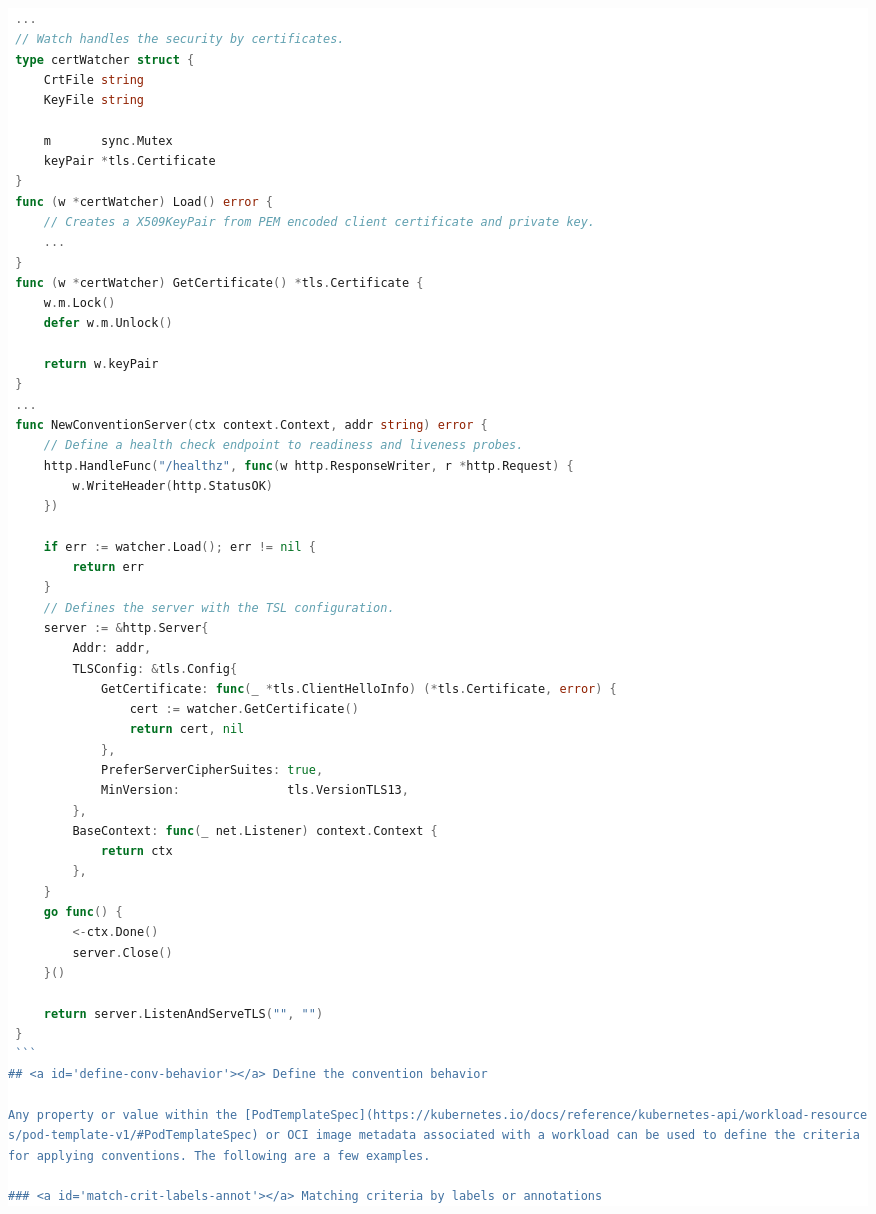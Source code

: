    ```go
    ...
    // Watch handles the security by certificates.
    type certWatcher struct {
        CrtFile string
        KeyFile string

        m       sync.Mutex
        keyPair *tls.Certificate
    }
    func (w *certWatcher) Load() error {
        // Creates a X509KeyPair from PEM encoded client certificate and private key.
        ...
    }
    func (w *certWatcher) GetCertificate() *tls.Certificate {
        w.m.Lock()
        defer w.m.Unlock()

        return w.keyPair
    }
    ...
    func NewConventionServer(ctx context.Context, addr string) error {
        // Define a health check endpoint to readiness and liveness probes.
        http.HandleFunc("/healthz", func(w http.ResponseWriter, r *http.Request) {
            w.WriteHeader(http.StatusOK)
        })

        if err := watcher.Load(); err != nil {
            return err
        }
        // Defines the server with the TSL configuration.
        server := &http.Server{
            Addr: addr,
            TLSConfig: &tls.Config{
                GetCertificate: func(_ *tls.ClientHelloInfo) (*tls.Certificate, error) {
                    cert := watcher.GetCertificate()
                    return cert, nil
                },
                PreferServerCipherSuites: true,
                MinVersion:               tls.VersionTLS13,
            },
            BaseContext: func(_ net.Listener) context.Context {
                return ctx
            },
        }
        go func() {
            <-ctx.Done()
            server.Close()
        }()

        return server.ListenAndServeTLS("", "")
    }
    ```
## <a id='define-conv-behavior'></a> Define the convention behavior

Any property or value within the [PodTemplateSpec](https://kubernetes.io/docs/reference/kubernetes-api/workload-resources/pod-template-v1/#PodTemplateSpec) or OCI image metadata associated with a workload can be used to define the criteria for applying conventions. The following are a few examples.  

### <a id='match-crit-labels-annot'></a> Matching criteria by labels or annotations

   ```